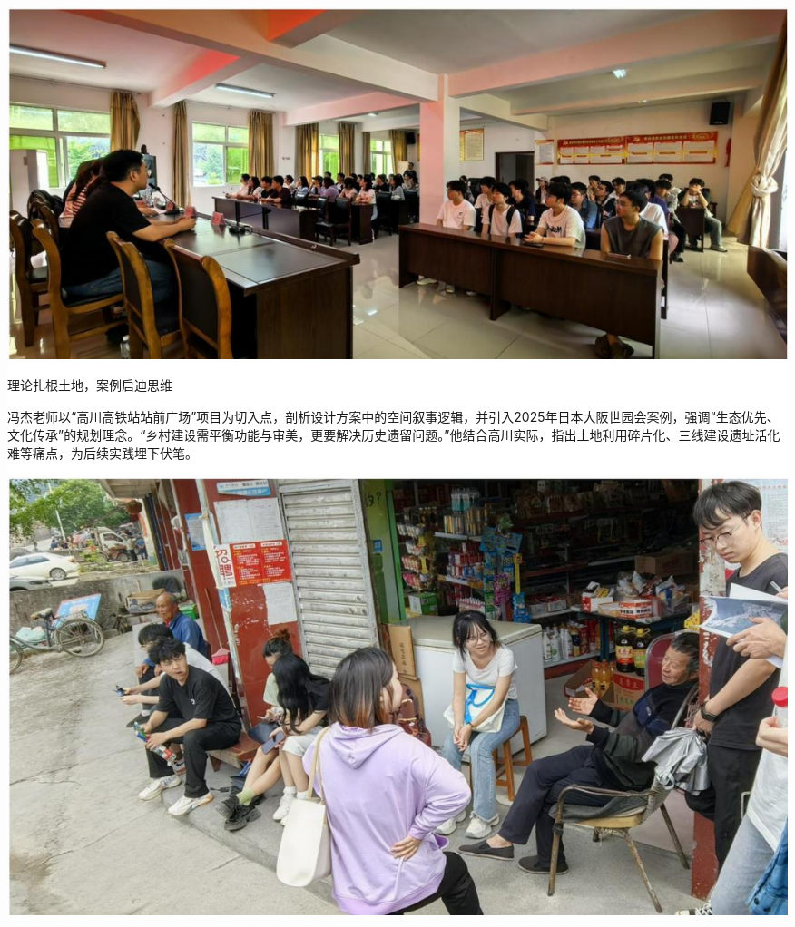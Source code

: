 ![](images/601bc310a6baf83147eef4faa398ccbd86903fdb2bf1d44a5eea27264c819765.jpg)

理论扎根土地，案例启迪思维

冯杰老师以“高川高铁站站前广场”项目为切入点，剖析设计方案中的空间叙事逻辑，并引入2025年日本大阪世园会案例，强调“生态优先、文化传承”的规划理念。“乡村建设需平衡功能与审美，更要解决历史遗留问题。”他结合高川实际，指出土地利用碎片化、三线建设遗址活化难等痛点，为后续实践埋下伏笔。

![](images/51337a5c7bac04a43cb3d1309f27c2754f4ee89891e66abdeb4f70878049426b.jpg)
